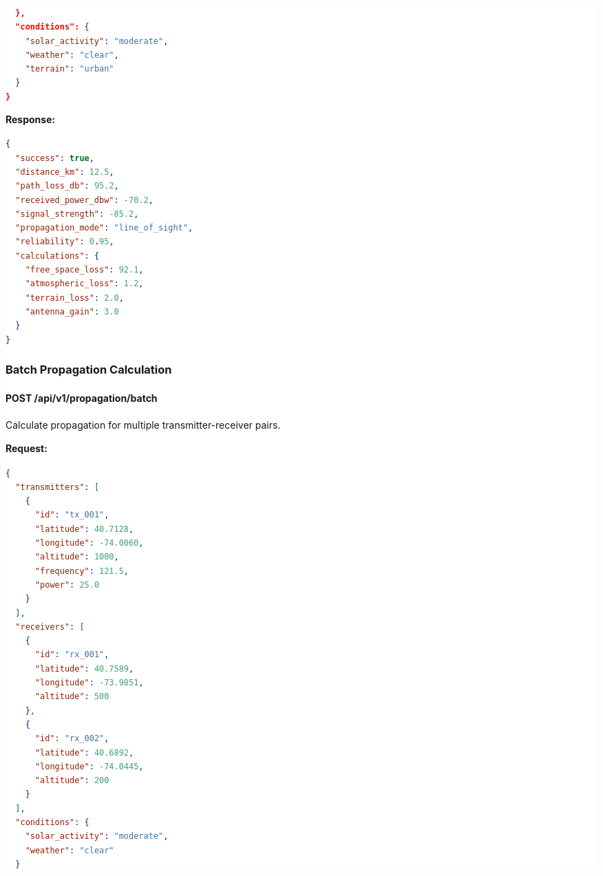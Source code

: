 ```json
  },
  "conditions": {
    "solar_activity": "moderate",
    "weather": "clear",
    "terrain": "urban"
  }
}
```

**Response:**
```json
{
  "success": true,
  "distance_km": 12.5,
  "path_loss_db": 95.2,
  "received_power_dbw": -70.2,
  "signal_strength": -85.2,
  "propagation_mode": "line_of_sight",
  "reliability": 0.95,
  "calculations": {
    "free_space_loss": 92.1,
    "atmospheric_loss": 1.2,
    "terrain_loss": 2.0,
    "antenna_gain": 3.0
  }
}
```

### Batch Propagation Calculation

#### POST /api/v1/propagation/batch
Calculate propagation for multiple transmitter-receiver pairs.

**Request:**
```json
{
  "transmitters": [
    {
      "id": "tx_001",
      "latitude": 40.7128,
      "longitude": -74.0060,
      "altitude": 1000,
      "frequency": 121.5,
      "power": 25.0
    }
  ],
  "receivers": [
    {
      "id": "rx_001",
      "latitude": 40.7589,
      "longitude": -73.9851,
      "altitude": 500
    },
    {
      "id": "rx_002",
      "latitude": 40.6892,
      "longitude": -74.0445,
      "altitude": 200
    }
  ],
  "conditions": {
    "solar_activity": "moderate",
    "weather": "clear"
  }
```